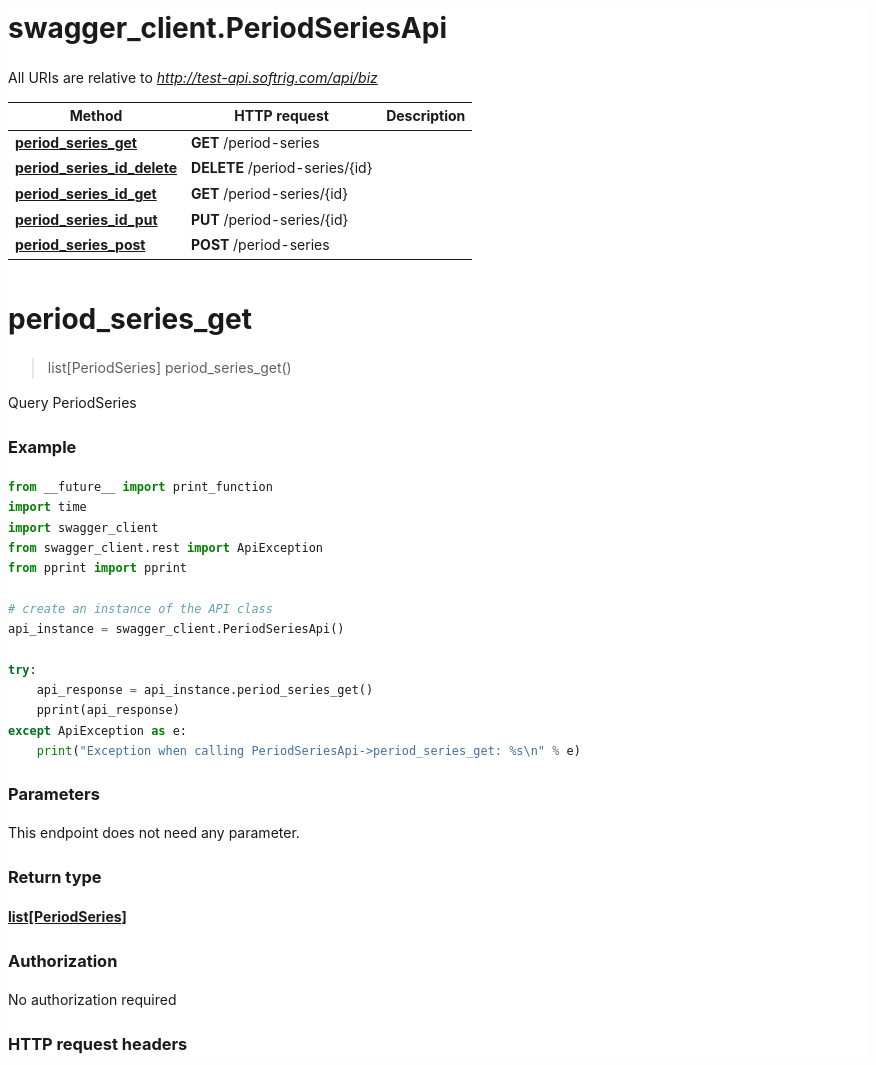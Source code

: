 # swagger_client.PeriodSeriesApi

All URIs are relative to *http://test-api.softrig.com/api/biz*

Method | HTTP request | Description
------------- | ------------- | -------------
[**period_series_get**](PeriodSeriesApi.md#period_series_get) | **GET** /period-series | 
[**period_series_id_delete**](PeriodSeriesApi.md#period_series_id_delete) | **DELETE** /period-series/{id} | 
[**period_series_id_get**](PeriodSeriesApi.md#period_series_id_get) | **GET** /period-series/{id} | 
[**period_series_id_put**](PeriodSeriesApi.md#period_series_id_put) | **PUT** /period-series/{id} | 
[**period_series_post**](PeriodSeriesApi.md#period_series_post) | **POST** /period-series | 

# **period_series_get**
> list[PeriodSeries] period_series_get()



Query PeriodSeries

### Example
```python
from __future__ import print_function
import time
import swagger_client
from swagger_client.rest import ApiException
from pprint import pprint

# create an instance of the API class
api_instance = swagger_client.PeriodSeriesApi()

try:
    api_response = api_instance.period_series_get()
    pprint(api_response)
except ApiException as e:
    print("Exception when calling PeriodSeriesApi->period_series_get: %s\n" % e)
```

### Parameters
This endpoint does not need any parameter.

### Return type

[**list[PeriodSeries]**](PeriodSeries.md)

### Authorization

No authorization required

### HTTP request headers
